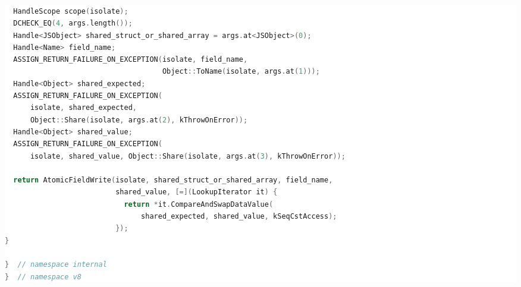 ```cpp
  HandleScope scope(isolate);
  DCHECK_EQ(4, args.length());
  Handle<JSObject> shared_struct_or_shared_array = args.at<JSObject>(0);
  Handle<Name> field_name;
  ASSIGN_RETURN_FAILURE_ON_EXCEPTION(isolate, field_name,
                                     Object::ToName(isolate, args.at(1)));
  Handle<Object> shared_expected;
  ASSIGN_RETURN_FAILURE_ON_EXCEPTION(
      isolate, shared_expected,
      Object::Share(isolate, args.at(2), kThrowOnError));
  Handle<Object> shared_value;
  ASSIGN_RETURN_FAILURE_ON_EXCEPTION(
      isolate, shared_value, Object::Share(isolate, args.at(3), kThrowOnError));

  return AtomicFieldWrite(isolate, shared_struct_or_shared_array, field_name,
                          shared_value, [=](LookupIterator it) {
                            return *it.CompareAndSwapDataValue(
                                shared_expected, shared_value, kSeqCstAccess);
                          });
}

}  // namespace internal
}  // namespace v8
```